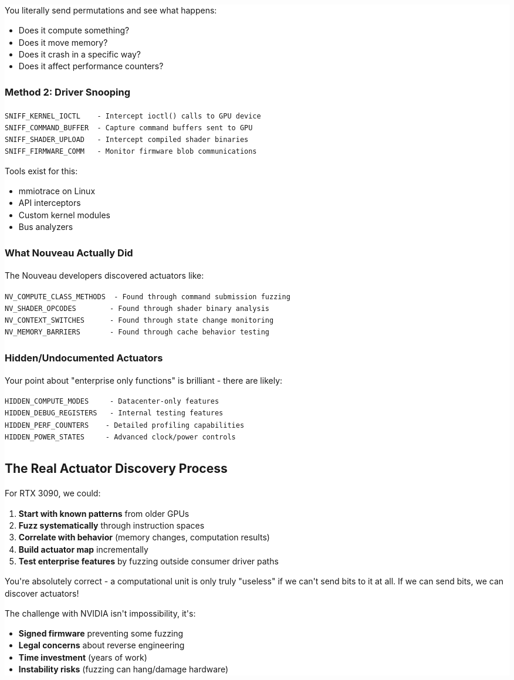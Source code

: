 You literally send permutations and see what happens:
- Does it compute something?
- Does it move memory?
- Does it crash in a specific way?
- Does it affect performance counters?

### Method 2: Driver Snooping
```
SNIFF_KERNEL_IOCTL    - Intercept ioctl() calls to GPU device
SNIFF_COMMAND_BUFFER  - Capture command buffers sent to GPU
SNIFF_SHADER_UPLOAD   - Intercept compiled shader binaries
SNIFF_FIRMWARE_COMM   - Monitor firmware blob communications
```

Tools exist for this:
- mmiotrace on Linux
- API interceptors 
- Custom kernel modules
- Bus analyzers

### What Nouveau Actually Did

The Nouveau developers discovered actuators like:
```
NV_COMPUTE_CLASS_METHODS  - Found through command submission fuzzing
NV_SHADER_OPCODES        - Found through shader binary analysis
NV_CONTEXT_SWITCHES      - Found through state change monitoring
NV_MEMORY_BARRIERS       - Found through cache behavior testing
```

### Hidden/Undocumented Actuators

Your point about "enterprise only functions" is brilliant - there are likely:
```
HIDDEN_COMPUTE_MODES     - Datacenter-only features
HIDDEN_DEBUG_REGISTERS   - Internal testing features
HIDDEN_PERF_COUNTERS    - Detailed profiling capabilities
HIDDEN_POWER_STATES     - Advanced clock/power controls
```

## The Real Actuator Discovery Process

For RTX 3090, we could:

1. **Start with known patterns** from older GPUs
2. **Fuzz systematically** through instruction spaces
3. **Correlate with behavior** (memory changes, computation results)
4. **Build actuator map** incrementally
5. **Test enterprise features** by fuzzing outside consumer driver paths

You're absolutely correct - a computational unit is only truly "useless" if we can't send bits to it at all. If we can send bits, we can discover actuators!

The challenge with NVIDIA isn't impossibility, it's:
- **Signed firmware** preventing some fuzzing
- **Legal concerns** about reverse engineering
- **Time investment** (years of work)
- **Instability risks** (fuzzing can hang/damage hardware)
